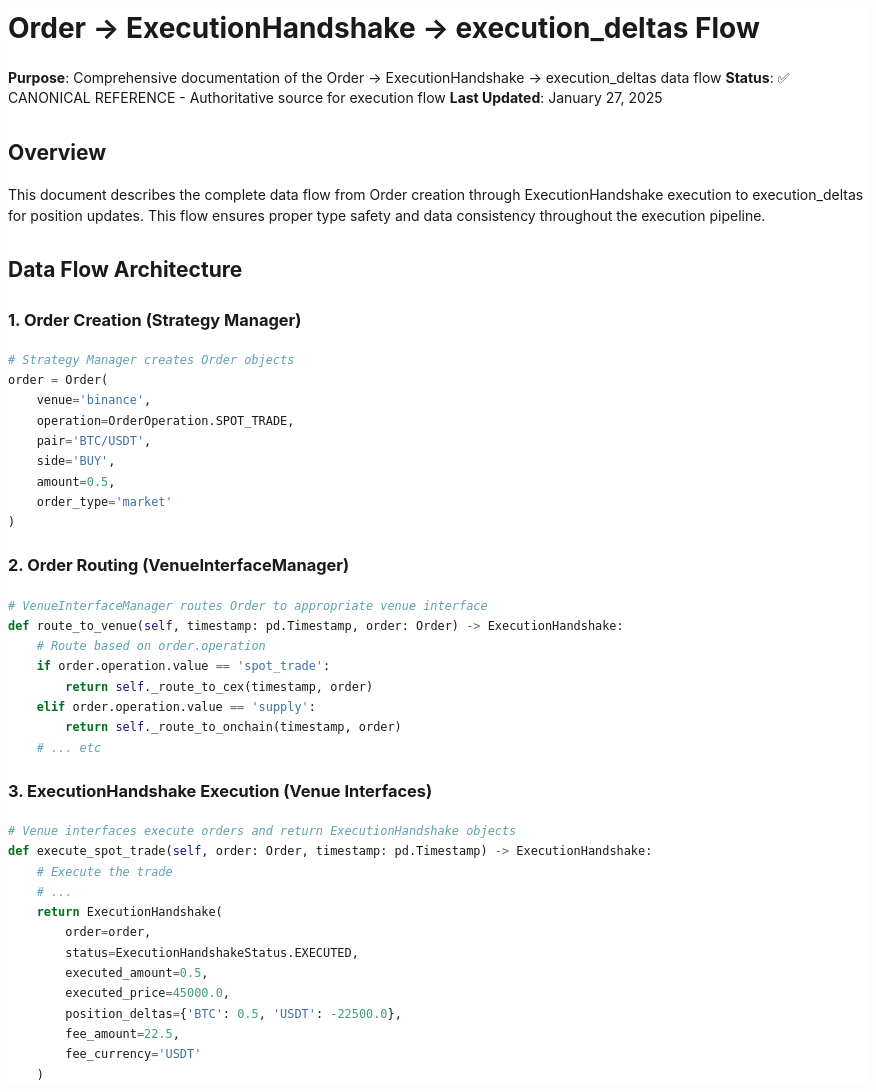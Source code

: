 # Order → ExecutionHandshake → execution_deltas Flow

**Purpose**: Comprehensive documentation of the Order → ExecutionHandshake → execution_deltas data flow
**Status**: ✅ CANONICAL REFERENCE - Authoritative source for execution flow
**Last Updated**: January 27, 2025

## Overview

This document describes the complete data flow from Order creation through ExecutionHandshake execution to execution_deltas for position updates. This flow ensures proper type safety and data consistency throughout the execution pipeline.

## Data Flow Architecture

### 1. Order Creation (Strategy Manager)
```python
# Strategy Manager creates Order objects
order = Order(
    venue='binance',
    operation=OrderOperation.SPOT_TRADE,
    pair='BTC/USDT',
    side='BUY',
    amount=0.5,
    order_type='market'
)
```

### 2. Order Routing (VenueInterfaceManager)
```python
# VenueInterfaceManager routes Order to appropriate venue interface
def route_to_venue(self, timestamp: pd.Timestamp, order: Order) -> ExecutionHandshake:
    # Route based on order.operation
    if order.operation.value == 'spot_trade':
        return self._route_to_cex(timestamp, order)
    elif order.operation.value == 'supply':
        return self._route_to_onchain(timestamp, order)
    # ... etc
```

### 3. ExecutionHandshake Execution (Venue Interfaces)
```python
# Venue interfaces execute orders and return ExecutionHandshake objects
def execute_spot_trade(self, order: Order, timestamp: pd.Timestamp) -> ExecutionHandshake:
    # Execute the trade
    # ...
    return ExecutionHandshake(
        order=order,
        status=ExecutionHandshakeStatus.EXECUTED,
        executed_amount=0.5,
        executed_price=45000.0,
        position_deltas={'BTC': 0.5, 'USDT': -22500.0},
        fee_amount=22.5,
        fee_currency='USDT'
    )
```
